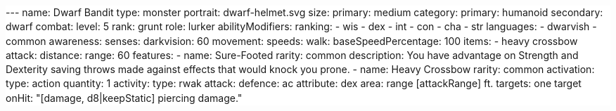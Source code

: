 <div data-blueprint="scaler">
---
name: Dwarf Bandit
type: monster
portrait: dwarf-helmet.svg
size:
  primary: medium
category:
  primary: humanoid
  secondary: dwarf
combat:
  level: 5
  rank: grunt
  role: lurker
abilityModifiers:
  ranking:
    - wis
    - dex
    - int
    - con
    - cha
    - str
languages:
  - dwarvish
  - common
awareness:
  senses:
    darkvision: 60
movement:
  speeds:
    walk:
      baseSpeedPercentage: 100
items:
  - heavy crossbow
attack:
  distance:
    range: 60
features:
  -
    name: Sure-Footed
    rarity: common
    description: You have advantage on Strength and Dexterity saving throws made against effects that would knock you prone.
  -
    name: Heavy Crossbow
    rarity: common
    activation:
      type: action
      quantity: 1
    activity:
      type: rwak
      attack:
        defence: ac
        attribute: dex
      area: range [attackRange] ft.
      targets: one target
      onHit: "[damage, d8|keepStatic] piercing damage."
</div>
